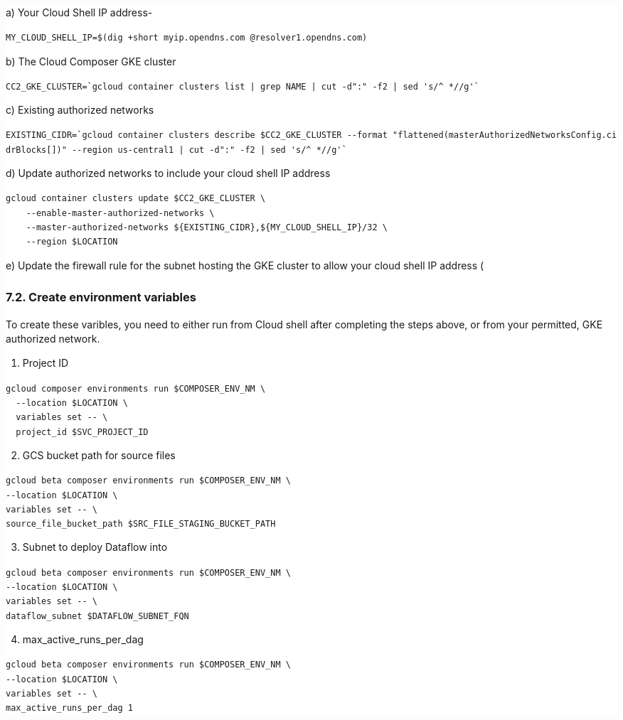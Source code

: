 a) Your Cloud Shell IP address-
```
MY_CLOUD_SHELL_IP=$(dig +short myip.opendns.com @resolver1.opendns.com)
```

b) The Cloud Composer GKE cluster
```
CC2_GKE_CLUSTER=`gcloud container clusters list | grep NAME | cut -d":" -f2 | sed 's/^ *//g'`
```

c) Existing authorized networks
```
EXISTING_CIDR=`gcloud container clusters describe $CC2_GKE_CLUSTER --format "flattened(masterAuthorizedNetworksConfig.cidrBlocks[])" --region us-central1 | cut -d":" -f2 | sed 's/^ *//g'`
```

d) Update authorized networks to include your cloud shell IP address
```
gcloud container clusters update $CC2_GKE_CLUSTER \
    --enable-master-authorized-networks \
    --master-authorized-networks ${EXISTING_CIDR},${MY_CLOUD_SHELL_IP}/32 \
    --region $LOCATION
```

e) Update the firewall rule for the subnet hosting the GKE cluster to allow your cloud shell IP address (

### 7.2. Create environment variables

To create these varibles, you need to either run from Cloud shell after completing the steps above, or from your permitted, GKE authorized network.<br>

1) Project ID
```
gcloud composer environments run $COMPOSER_ENV_NM \
  --location $LOCATION \
  variables set -- \
  project_id $SVC_PROJECT_ID
```

2) GCS bucket path for source files
```
gcloud beta composer environments run $COMPOSER_ENV_NM \
--location $LOCATION \
variables set -- \
source_file_bucket_path $SRC_FILE_STAGING_BUCKET_PATH
```

3) Subnet to deploy Dataflow into
```
gcloud beta composer environments run $COMPOSER_ENV_NM \
--location $LOCATION \
variables set -- \
dataflow_subnet $DATAFLOW_SUBNET_FQN
```

4) max_active_runs_per_dag
```
gcloud beta composer environments run $COMPOSER_ENV_NM \
--location $LOCATION \
variables set -- \
max_active_runs_per_dag 1
```
